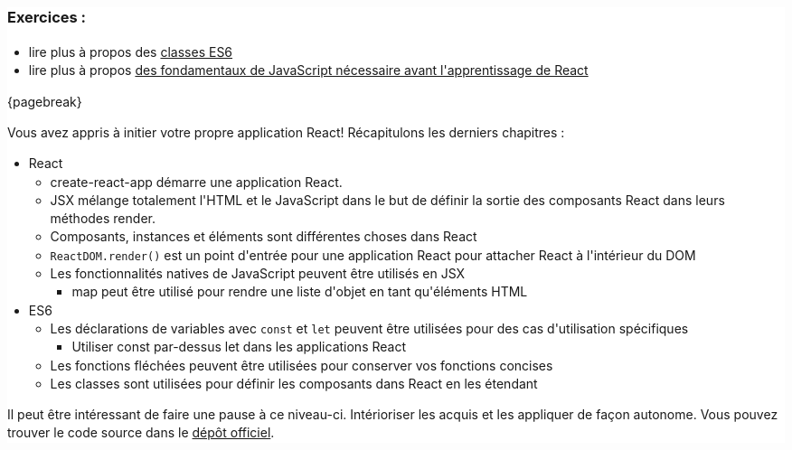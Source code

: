 ### Exercices :

* lire plus à propos des [classes ES6](https://developer.mozilla.org/en/docs/Web/JavaScript/Reference/Classes)
* lire plus à propos [des fondamentaux de JavaScript nécessaire avant l'apprentissage de React](https://www.robinwieruch.de/javascript-fundamentals-react-requirements/)

{pagebreak}

Vous avez appris à initier votre propre application React! Récapitulons les derniers chapitres :

* React
  * create-react-app démarre une application React.
  * JSX mélange totalement l'HTML et le JavaScript dans le but de définir la sortie des composants React dans leurs méthodes render.
  * Composants, instances et éléments sont différentes choses dans React
  * `ReactDOM.render()` est un point d'entrée pour une application React pour attacher React à l'intérieur du DOM
  * Les fonctionnalités natives de JavaScript peuvent être utilisés en JSX
    * map peut être utilisé pour rendre une liste d'objet en tant qu'éléments HTML
* ES6
  * Les déclarations de variables avec `const` et `let` peuvent être utilisées pour des cas d'utilisation spécifiques
    * Utiliser const par-dessus let dans les applications React
  * Les fonctions fléchées peuvent être utilisées pour conserver vos fonctions concises
  * Les classes sont utilisées pour définir les composants dans React en les étendant

Il peut être intéressant de faire une pause à ce niveau-ci. Intérioriser les acquis et les appliquer de façon autonome. Vous pouvez trouver le code source dans le [dépôt officiel](https://github.com/rwieruch/hackernews-client/tree/4.1).
